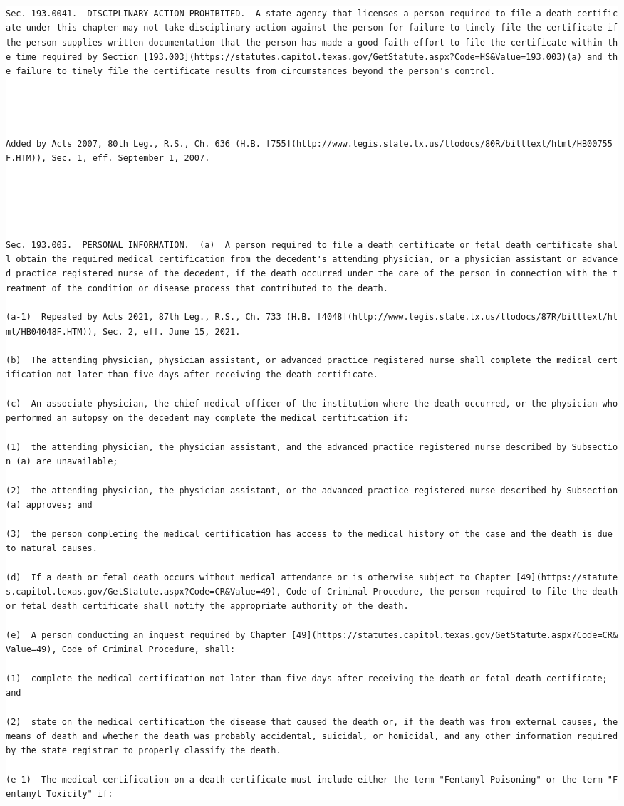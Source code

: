     
    
    
    Sec. 193.0041.  DISCIPLINARY ACTION PROHIBITED.  A state agency that licenses a person required to file a death certificate under this chapter may not take disciplinary action against the person for failure to timely file the certificate if the person supplies written documentation that the person has made a good faith effort to file the certificate within the time required by Section [193.003](https://statutes.capitol.texas.gov/GetStatute.aspx?Code=HS&Value=193.003)(a) and the failure to timely file the certificate results from circumstances beyond the person's control.
    
    
    
    
    Added by Acts 2007, 80th Leg., R.S., Ch. 636 (H.B. [755](http://www.legis.state.tx.us/tlodocs/80R/billtext/html/HB00755F.HTM)), Sec. 1, eff. September 1, 2007.
    
    
    
    
    
    Sec. 193.005.  PERSONAL INFORMATION.  (a)  A person required to file a death certificate or fetal death certificate shall obtain the required medical certification from the decedent's attending physician, or a physician assistant or advanced practice registered nurse of the decedent, if the death occurred under the care of the person in connection with the treatment of the condition or disease process that contributed to the death.
    
    (a-1)  Repealed by Acts 2021, 87th Leg., R.S., Ch. 733 (H.B. [4048](http://www.legis.state.tx.us/tlodocs/87R/billtext/html/HB04048F.HTM)), Sec. 2, eff. June 15, 2021.
    
    (b)  The attending physician, physician assistant, or advanced practice registered nurse shall complete the medical certification not later than five days after receiving the death certificate.
    
    (c)  An associate physician, the chief medical officer of the institution where the death occurred, or the physician who performed an autopsy on the decedent may complete the medical certification if:
    
    (1)  the attending physician, the physician assistant, and the advanced practice registered nurse described by Subsection (a) are unavailable;
    
    (2)  the attending physician, the physician assistant, or the advanced practice registered nurse described by Subsection (a) approves; and
    
    (3)  the person completing the medical certification has access to the medical history of the case and the death is due to natural causes.
    
    (d)  If a death or fetal death occurs without medical attendance or is otherwise subject to Chapter [49](https://statutes.capitol.texas.gov/GetStatute.aspx?Code=CR&Value=49), Code of Criminal Procedure, the person required to file the death or fetal death certificate shall notify the appropriate authority of the death.
    
    (e)  A person conducting an inquest required by Chapter [49](https://statutes.capitol.texas.gov/GetStatute.aspx?Code=CR&Value=49), Code of Criminal Procedure, shall:
    
    (1)  complete the medical certification not later than five days after receiving the death or fetal death certificate;  and
    
    (2)  state on the medical certification the disease that caused the death or, if the death was from external causes, the means of death and whether the death was probably accidental, suicidal, or homicidal, and any other information required by the state registrar to properly classify the death.
    
    (e-1)  The medical certification on a death certificate must include either the term "Fentanyl Poisoning" or the term "Fentanyl Toxicity" if:
    